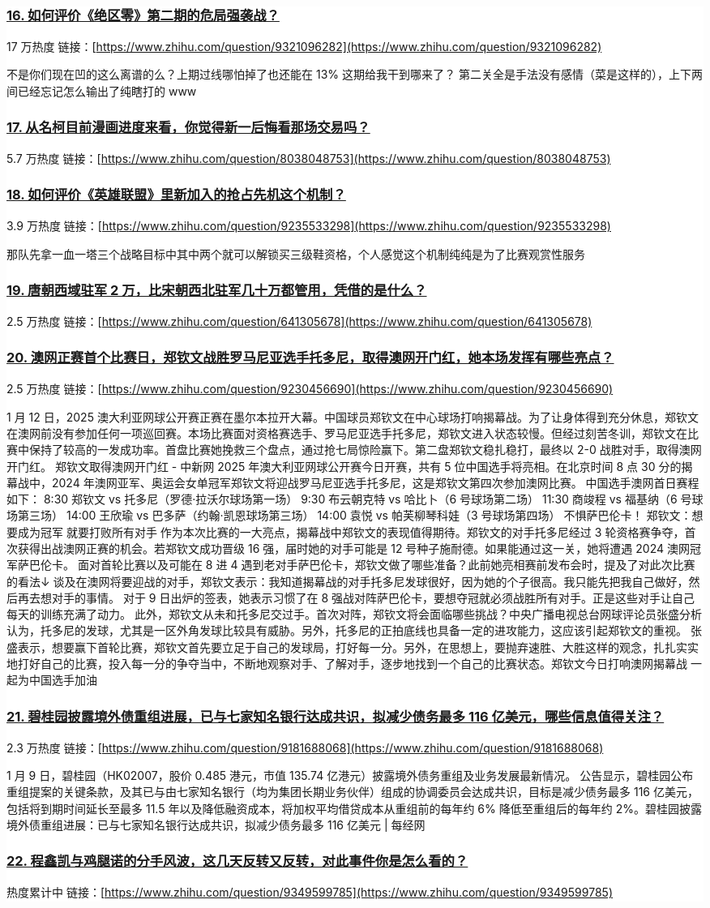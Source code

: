 

### [16. 如何评价《绝区零》第二期的危局强袭战？](https://www.zhihu.com/question/9321096282)
17 万热度 链接：[https://www.zhihu.com/question/9321096282](https://www.zhihu.com/question/9321096282)

不是你们现在凹的这么离谱的么？上期过线哪怕掉了也还能在 13% 这期给我干到哪来了？ 第二关全是手法没有感情（菜是这样的），上下两间已经忘记怎么输出了纯瞎打的 www

### [17. 从名柯目前漫画进度来看，你觉得新一后悔看那场交易吗？](https://www.zhihu.com/question/8038048753)
5.7 万热度 链接：[https://www.zhihu.com/question/8038048753](https://www.zhihu.com/question/8038048753)



### [18. 如何评价《英雄联盟》里新加入的抢占先机这个机制？](https://www.zhihu.com/question/9235533298)
3.9 万热度 链接：[https://www.zhihu.com/question/9235533298](https://www.zhihu.com/question/9235533298)

那队先拿一血一塔三个战略目标中其中两个就可以解锁买三级鞋资格，个人感觉这个机制纯纯是为了比赛观赏性服务

### [19. 唐朝西域驻军 2 万，比宋朝西北驻军几十万都管用，凭借的是什么？](https://www.zhihu.com/question/641305678)
2.5 万热度 链接：[https://www.zhihu.com/question/641305678](https://www.zhihu.com/question/641305678)



### [20. 澳网正赛首个比赛日，郑钦文战胜罗马尼亚选手托多尼，取得澳网开门红，她本场发挥有哪些亮点？](https://www.zhihu.com/question/9230456690)
2.5 万热度 链接：[https://www.zhihu.com/question/9230456690](https://www.zhihu.com/question/9230456690)

1 月 12 日，2025 澳大利亚网球公开赛正赛在墨尔本拉开大幕。中国球员郑钦文在中心球场打响揭幕战。为了让身体得到充分休息，郑钦文在澳网前没有参加任何一项巡回赛。本场比赛面对资格赛选手、罗马尼亚选手托多尼，郑钦文进入状态较慢。但经过刻苦冬训，郑钦文在比赛中保持了较高的一发成功率。首盘比赛她挽救三个盘点，通过抢七局惊险赢下。第二盘郑钦文稳扎稳打，最终以 2-0 战胜对手，取得澳网开门红。 郑钦文取得澳网开门红 - 中新网 2025 年澳大利亚网球公开赛今日开赛，共有 5 位中国选手将亮相。在北京时间 8 点 30 分的揭幕战中，2024 年澳网亚军、奥运会女单冠军郑钦文将迎战罗马尼亚选手托多尼，这是郑钦文第四次参加澳网比赛。 中国选手澳网首日赛程如下： 8:30 郑钦文 vs 托多尼（罗德·拉沃尔球场第一场） 9:30 布云朝克特 vs 哈比卜（6 号球场第二场） 11:30 商竣程 vs 福基纳（6 号球场第三场） 14:00 王欣瑜 vs 巴多萨（约翰·凯恩球场第三场） 14:00 袁悦 vs 帕芙柳琴科娃（3 号球场第四场） 不惧萨巴伦卡！ 郑钦文：想要成为冠军 就要打败所有对手 作为本次比赛的一大亮点，揭幕战中郑钦文的表现值得期待。郑钦文的对手托多尼经过 3 轮资格赛争夺，首次获得出战澳网正赛的机会。若郑钦文成功晋级 16 强，届时她的对手可能是 12 号种子施耐德。如果能通过这一关，她将遭遇 2024 澳网冠军萨巴伦卡。 面对首轮比赛以及可能在 8 进 4 遇到老对手萨巴伦卡，郑钦文做了哪些准备？此前她亮相赛前发布会时，提及了对此次比赛的看法↓ 谈及在澳网将要迎战的对手，郑钦文表示：我知道揭幕战的对手托多尼发球很好，因为她的个子很高。我只能先把我自己做好，然后再去想对手的事情。 对于 9 日出炉的签表，她表示习惯了在 8 强战对阵萨巴伦卡，要想夺冠就必须战胜所有对手。正是这些对手让自己每天的训练充满了动力。 此外，郑钦文从未和托多尼交过手。首次对阵，郑钦文将会面临哪些挑战？中央广播电视总台网球评论员张盛分析认为，托多尼的发球，尤其是一区外角发球比较具有威胁。另外，托多尼的正拍底线也具备一定的进攻能力，这应该引起郑钦文的重视。 张盛表示，想要赢下首轮比赛，郑钦文首先要立足于自己的发球局，打好每一分。另外，在思想上，要抛弃速胜、大胜这样的观念，扎扎实实地打好自己的比赛，投入每一分的争夺当中，不断地观察对手、了解对手，逐步地找到一个自己的比赛状态。郑钦文今日打响澳网揭幕战 一起为中国选手加油

### [21. 碧桂园披露境外债重组进展，已与七家知名银行达成共识，拟减少债务最多 116 亿美元，哪些信息值得关注？](https://www.zhihu.com/question/9181688068)
2.3 万热度 链接：[https://www.zhihu.com/question/9181688068](https://www.zhihu.com/question/9181688068)

1 月 9 日，碧桂园（HK02007，股价 0.485 港元，市值 135.74 亿港元）披露境外债务重组及业务发展最新情况。 公告显示，碧桂园公布重组提案的关键条款，及其已与由七家知名银行（均为集团长期业务伙伴）组成的协调委员会达成共识，目标是减少债务最多 116 亿美元，包括将到期时间延长至最多 11.5 年以及降低融资成本，将加权平均借贷成本从重组前的每年约 6% 降低至重组后的每年约 2%。碧桂园披露境外债重组进展：已与七家知名银行达成共识，拟减少债务最多 116 亿美元 | 每经网

### [22. 程鑫凯与鸡腿诺的分手风波，这几天反转又反转，对此事件你是怎么看的？](https://www.zhihu.com/question/9349599785)
热度累计中 链接：[https://www.zhihu.com/question/9349599785](https://www.zhihu.com/question/9349599785)
